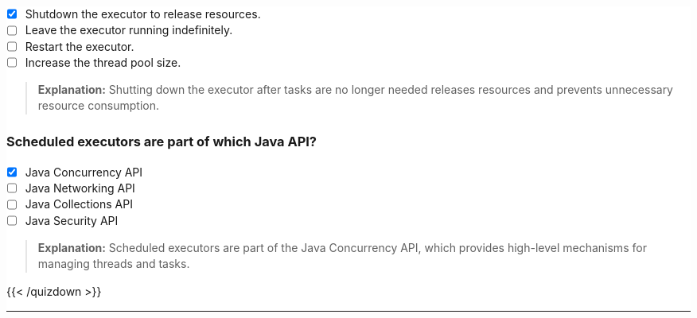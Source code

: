 - [x] Shutdown the executor to release resources.
- [ ] Leave the executor running indefinitely.
- [ ] Restart the executor.
- [ ] Increase the thread pool size.

> **Explanation:** Shutting down the executor after tasks are no longer needed releases resources and prevents unnecessary resource consumption.

### Scheduled executors are part of which Java API?

- [x] Java Concurrency API
- [ ] Java Networking API
- [ ] Java Collections API
- [ ] Java Security API

> **Explanation:** Scheduled executors are part of the Java Concurrency API, which provides high-level mechanisms for managing threads and tasks.

{{< /quizdown >}}

---
